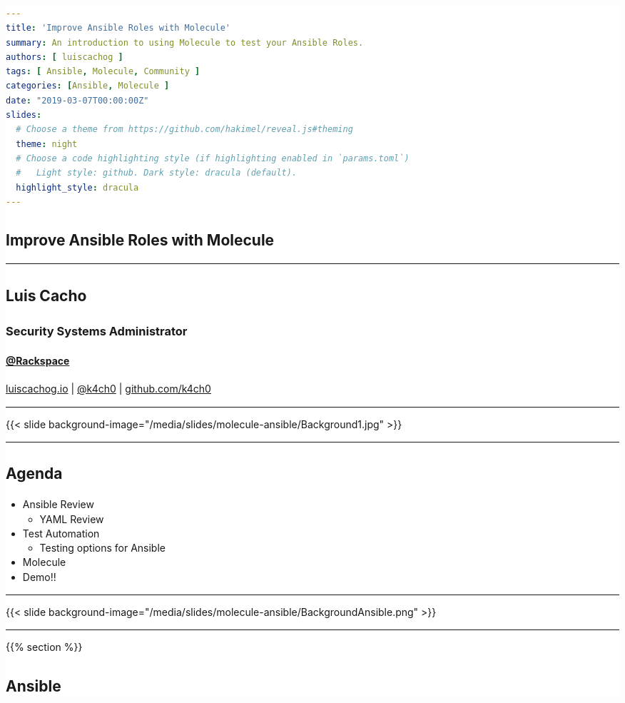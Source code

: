 ```yaml
---
title: 'Improve Ansible Roles with Molecule'
summary: An introduction to using Molecule to test your Ansible Roles.
authors: [ luiscachog ]
tags: [ Ansible, Molecule, Community ]
categories: [Ansible, Molecule ]
date: "2019-03-07T00:00:00Z"
slides:
  # Choose a theme from https://github.com/hakimel/reveal.js#theming
  theme: night
  # Choose a code highlighting style (if highlighting enabled in `params.toml`)
  #   Light style: github. Dark style: dracula (default).
  highlight_style: dracula
---
```




## Improve Ansible Roles with Molecule

---
## Luis Cacho

### Security Systems Administrator
#### [@Rackspace](https://rackspace.com)

[luiscachog.io](https://luiscachog.io) | [@k4ch0](https://twitter.com/k4ch0) | [github.com/k4ch0](https://github.com/k4ch0)

---
{{< slide background-image="/media/slides/molecule-ansible/Background1.jpg" >}}

---
## Agenda

- Ansible Review
  - YAML Review
- Test Automation
  - Testing options for Ansible
- Molecule
- Demo!!

---
{{< slide background-image="/media/slides/molecule-ansible/BackgroundAnsible.png" >}}

---
{{% section %}}
## Ansible
